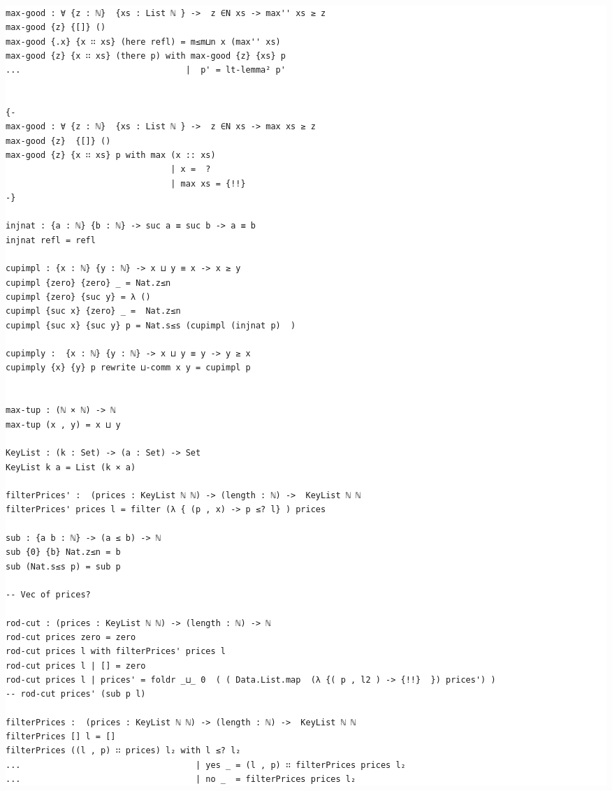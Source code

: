     max-good : ∀ {z : ℕ}  {xs : List ℕ } ->  z ∈N xs -> max'' xs ≥ z
    max-good {z} {[]} ()
    max-good {.x} {x ∷ xs} (here refl) = m≤m⊔n x (max'' xs)
    max-good {z} {x ∷ xs} (there p) with max-good {z} {xs} p
    ...                                 |  p' = lt-lemma² p'
    
    
    {-
    max-good : ∀ {z : ℕ}  {xs : List ℕ } ->  z ∈N xs -> max xs ≥ z
    max-good {z}  {[]} ()
    max-good {z} {x ∷ xs} p with max (x :: xs)
                                     | x =  ?
                                     | max xs = {!!}
    -}
    
    injnat : {a : ℕ} {b : ℕ} -> suc a ≡ suc b -> a ≡ b
    injnat refl = refl
    
    cupimpl : {x : ℕ} {y : ℕ} -> x ⊔ y ≡ x -> x ≥ y 
    cupimpl {zero} {zero} _ = Nat.z≤n
    cupimpl {zero} {suc y} = λ ()
    cupimpl {suc x} {zero} _ =  Nat.z≤n
    cupimpl {suc x} {suc y} p = Nat.s≤s (cupimpl (injnat p)  )
    
    cupimply :  {x : ℕ} {y : ℕ} -> x ⊔ y ≡ y -> y ≥ x
    cupimply {x} {y} p rewrite ⊔-comm x y = cupimpl p
    
    
    max-tup : (ℕ × ℕ) -> ℕ 
    max-tup (x , y) = x ⊔ y  
    
    KeyList : (k : Set) -> (a : Set) -> Set
    KeyList k a = List (k × a)
    
    filterPrices' :  (prices : KeyList ℕ ℕ) -> (length : ℕ) ->  KeyList ℕ ℕ 
    filterPrices' prices l = filter (λ { (p , x) -> p ≤? l} ) prices
    
    sub : {a b : ℕ} -> (a ≤ b) -> ℕ
    sub {0} {b} Nat.z≤n = b
    sub (Nat.s≤s p) = sub p
    
    -- Vec of prices?
    
    rod-cut : (prices : KeyList ℕ ℕ) -> (length : ℕ) -> ℕ
    rod-cut prices zero = zero
    rod-cut prices l with filterPrices' prices l
    rod-cut prices l | [] = zero
    rod-cut prices l | prices' = foldr _⊔_ 0  ( ( Data.List.map  (λ {( p , l2 ) -> {!!}  }) prices') )
    -- rod-cut prices' (sub p l)
    
    filterPrices :  (prices : KeyList ℕ ℕ) -> (length : ℕ) ->  KeyList ℕ ℕ
    filterPrices [] l = []
    filterPrices ((l , p) ∷ prices) l₂ with l ≤? l₂ 
    ...                                   | yes _ = (l , p) ∷ filterPrices prices l₂
    ...                                   | no _  = filterPrices prices l₂
    